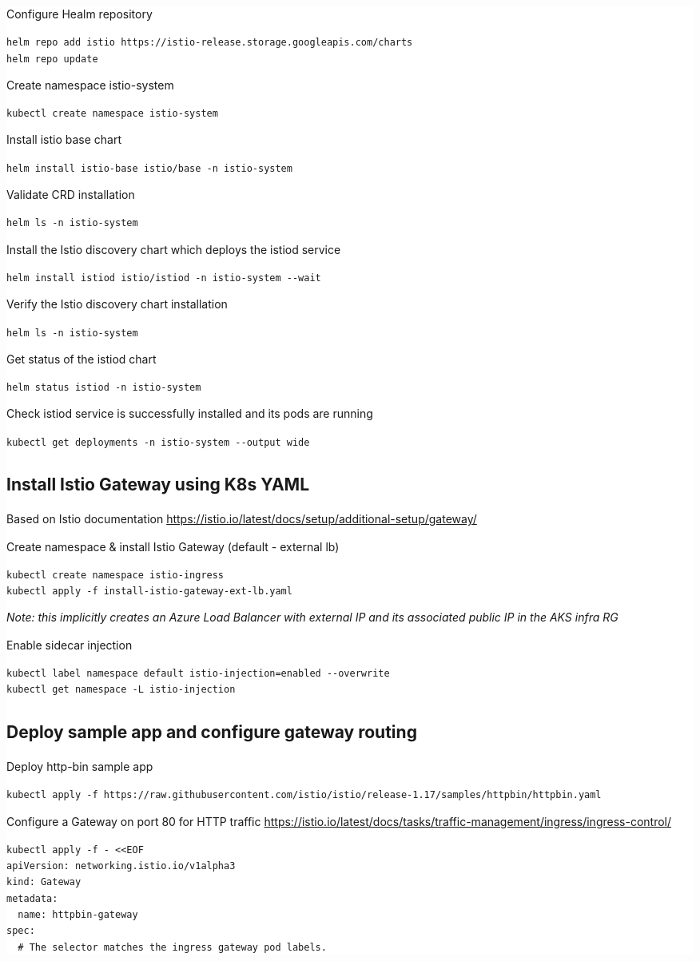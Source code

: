 Configure Healm repository
```
helm repo add istio https://istio-release.storage.googleapis.com/charts
helm repo update
```
Create namespace istio-system
```
kubectl create namespace istio-system
```
Install istio base chart
```
helm install istio-base istio/base -n istio-system
```
Validate CRD installation 
```
helm ls -n istio-system
```
Install the Istio discovery chart which deploys the istiod service
```
helm install istiod istio/istiod -n istio-system --wait
```
Verify the Istio discovery chart installation
```
helm ls -n istio-system
```
Get status of the istiod chart 
```
helm status istiod -n istio-system
```
Check istiod service is successfully installed and its pods are running
```
kubectl get deployments -n istio-system --output wide
```
## Install Istio Gateway using K8s YAML
Based on Istio documentation https://istio.io/latest/docs/setup/additional-setup/gateway/

Create namespace & install Istio Gateway (default - external lb)
```
kubectl create namespace istio-ingress
kubectl apply -f install-istio-gateway-ext-lb.yaml
```
*Note: this implicitly creates an Azure Load Balancer with external IP and its associated public IP in the AKS infra RG*

Enable sidecar injection
```
kubectl label namespace default istio-injection=enabled --overwrite
kubectl get namespace -L istio-injection
```

## Deploy sample app and configure gateway routing
Deploy http-bin sample app
```
kubectl apply -f https://raw.githubusercontent.com/istio/istio/release-1.17/samples/httpbin/httpbin.yaml
```
Configure a Gateway on port 80 for HTTP traffic https://istio.io/latest/docs/tasks/traffic-management/ingress/ingress-control/
```
kubectl apply -f - <<EOF
apiVersion: networking.istio.io/v1alpha3
kind: Gateway
metadata:
  name: httpbin-gateway
spec:
  # The selector matches the ingress gateway pod labels.
```